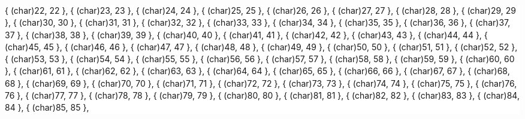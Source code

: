   { (char)22, 22 },
  { (char)23, 23 },
  { (char)24, 24 },
  { (char)25, 25 },
  { (char)26, 26 },
  { (char)27, 27 },
  { (char)28, 28 },
  { (char)29, 29 },
  { (char)30, 30 },
  { (char)31, 31 },
  { (char)32, 32 },
  { (char)33, 33 },
  { (char)34, 34 },
  { (char)35, 35 },
  { (char)36, 36 },
  { (char)37, 37 },
  { (char)38, 38 },
  { (char)39, 39 },
  { (char)40, 40 },
  { (char)41, 41 },
  { (char)42, 42 },
  { (char)43, 43 },
  { (char)44, 44 },
  { (char)45, 45 },
  { (char)46, 46 },
  { (char)47, 47 },
  { (char)48, 48 },
  { (char)49, 49 },
  { (char)50, 50 },
  { (char)51, 51 },
  { (char)52, 52 },
  { (char)53, 53 },
  { (char)54, 54 },
  { (char)55, 55 },
  { (char)56, 56 },
  { (char)57, 57 },
  { (char)58, 58 },
  { (char)59, 59 },
  { (char)60, 60 },
  { (char)61, 61 },
  { (char)62, 62 },
  { (char)63, 63 },
  { (char)64, 64 },
  { (char)65, 65 },
  { (char)66, 66 },
  { (char)67, 67 },
  { (char)68, 68 },
  { (char)69, 69 },
  { (char)70, 70 },
  { (char)71, 71 },
  { (char)72, 72 },
  { (char)73, 73 },
  { (char)74, 74 },
  { (char)75, 75 },
  { (char)76, 76 },
  { (char)77, 77 },
  { (char)78, 78 },
  { (char)79, 79 },
  { (char)80, 80 },
  { (char)81, 81 },
  { (char)82, 82 },
  { (char)83, 83 },
  { (char)84, 84 },
  { (char)85, 85 },
